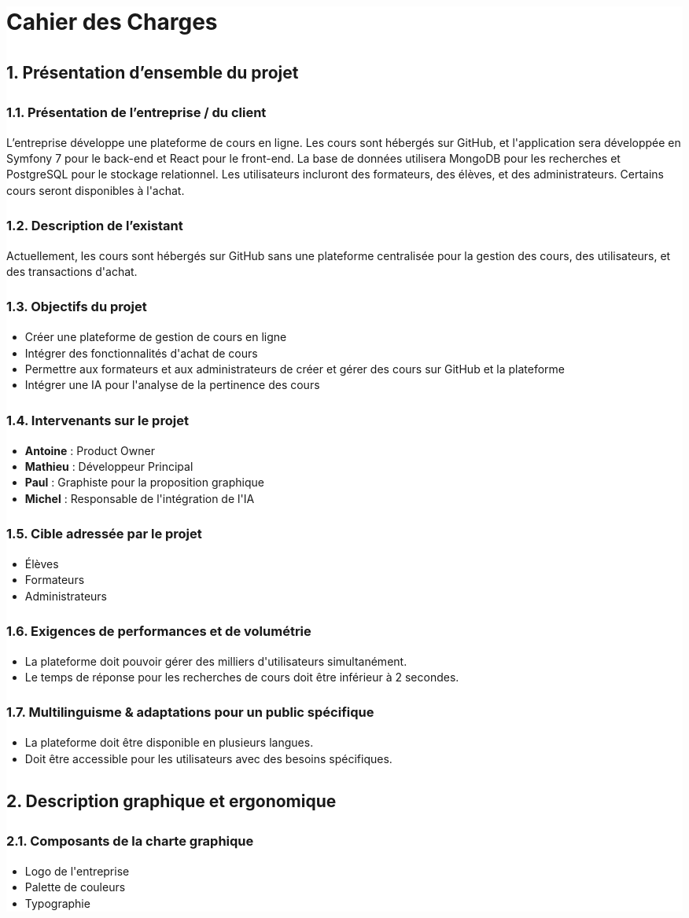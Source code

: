 # Cahier des Charges

## 1. Présentation d’ensemble du projet

### 1.1. Présentation de l’entreprise / du client
L’entreprise développe une plateforme de cours en ligne. Les cours sont hébergés sur GitHub, et l'application sera développée en Symfony 7 pour le back-end et React pour le front-end. La base de données utilisera MongoDB pour les recherches et PostgreSQL pour le stockage relationnel. Les utilisateurs incluront des formateurs, des élèves, et des administrateurs. Certains cours seront disponibles à l'achat.

### 1.2. Description de l’existant
Actuellement, les cours sont hébergés sur GitHub sans une plateforme centralisée pour la gestion des cours, des utilisateurs, et des transactions d'achat.

### 1.3. Objectifs du projet
- Créer une plateforme de gestion de cours en ligne
- Intégrer des fonctionnalités d'achat de cours
- Permettre aux formateurs et aux administrateurs de créer et gérer des cours sur GitHub et la plateforme
- Intégrer une IA pour l'analyse de la pertinence des cours

### 1.4. Intervenants sur le projet
- **Antoine** : Product Owner
- **Mathieu** : Développeur Principal
- **Paul** : Graphiste pour la proposition graphique
- **Michel** : Responsable de l'intégration de l'IA

### 1.5. Cible adressée par le projet
- Élèves
- Formateurs
- Administrateurs

### 1.6. Exigences de performances et de volumétrie
- La plateforme doit pouvoir gérer des milliers d'utilisateurs simultanément.
- Le temps de réponse pour les recherches de cours doit être inférieur à 2 secondes.

### 1.7. Multilinguisme & adaptations pour un public spécifique
- La plateforme doit être disponible en plusieurs langues.
- Doit être accessible pour les utilisateurs avec des besoins spécifiques.

## 2. Description graphique et ergonomique

### 2.1. Composants de la charte graphique
- Logo de l'entreprise
- Palette de couleurs
- Typographie
